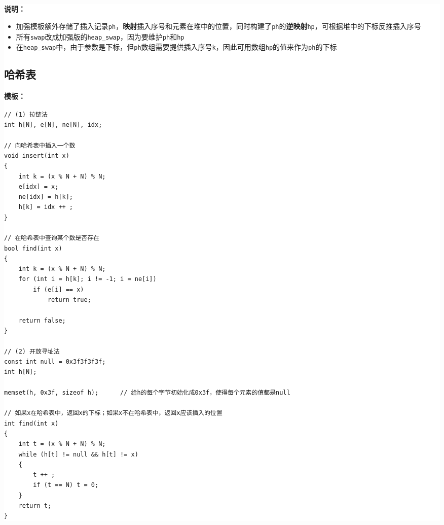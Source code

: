 ```
```

**说明：**

*   加强模板额外存储了插入记录`ph`，**映射**插入序号和元素在堆中的位置，同时构建了`ph`的**逆映射**`hp`，可根据堆中的下标反推插入序号
*   所有`swap`改成加强版的`heap_swap`，因为要维护`ph`和`hp`
*   在`heap_swap`中，由于参数是下标，但`ph`数组需要提供插入序号`k`，因此可用数组`hp`的值来作为`ph`的下标

## 哈希表

**模板：**

```
// (1) 拉链法
int h[N], e[N], ne[N], idx;

// 向哈希表中插入一个数
void insert(int x)
{
    int k = (x % N + N) % N;
    e[idx] = x;
    ne[idx] = h[k];
    h[k] = idx ++ ;
}

// 在哈希表中查询某个数是否存在
bool find(int x)
{
    int k = (x % N + N) % N;
    for (int i = h[k]; i != -1; i = ne[i])
        if (e[i] == x)
            return true;

    return false;
}

// (2) 开放寻址法
const int null = 0x3f3f3f3f;
int h[N];

memset(h, 0x3f, sizeof h);      // 给h的每个字节初始化成0x3f，使得每个元素的值都是null

// 如果x在哈希表中，返回x的下标；如果x不在哈希表中，返回x应该插入的位置
int find(int x)
{
    int t = (x % N + N) % N;
    while (h[t] != null && h[t] != x)
    {
        t ++ ;
        if (t == N) t = 0;
    }
    return t;
} 
```

